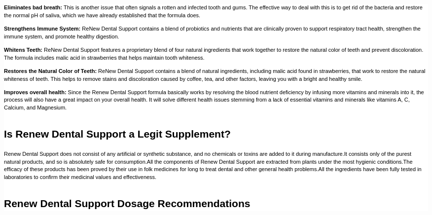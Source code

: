 <p style="-webkit-text-stroke-width: 0px; color: black; font-family: Verdana, Arial, Helvetica, sans-serif; font-size: 11px; font-style: normal; font-variant-caps: normal; font-variant-ligatures: normal; font-weight: 400; letter-spacing: normal; orphans: 2; text-align: start; text-decoration-color: initial; text-decoration-style: initial; text-decoration-thickness: initial; text-indent: 0px; text-transform: none; white-space: normal; widows: 2; word-spacing: 0px;"><strong>Eliminates bad breath:</strong>&nbsp;This is another issue that often signals a rotten and infected tooth and gums. The effective way to deal with this is to get rid of the bacteria and restore the normal pH of saliva, which we have already established that the formula does.</p>
<p style="-webkit-text-stroke-width: 0px; color: black; font-family: Verdana, Arial, Helvetica, sans-serif; font-size: 11px; font-style: normal; font-variant-caps: normal; font-variant-ligatures: normal; font-weight: 400; letter-spacing: normal; orphans: 2; text-align: start; text-decoration-color: initial; text-decoration-style: initial; text-decoration-thickness: initial; text-indent: 0px; text-transform: none; white-space: normal; widows: 2; word-spacing: 0px;"><strong>Strengthens Immune System:</strong>&nbsp;ReNew Dental Support contains a blend of probiotics and nutrients that are clinically proven to support respiratory tract health, strengthen the immune system, and promote healthy digestion.</p>
<p style="-webkit-text-stroke-width: 0px; color: black; font-family: Verdana, Arial, Helvetica, sans-serif; font-size: 11px; font-style: normal; font-variant-caps: normal; font-variant-ligatures: normal; font-weight: 400; letter-spacing: normal; orphans: 2; text-align: start; text-decoration-color: initial; text-decoration-style: initial; text-decoration-thickness: initial; text-indent: 0px; text-transform: none; white-space: normal; widows: 2; word-spacing: 0px;"><strong>Whitens Teeth:</strong>&nbsp;ReNew Dental Support features a proprietary blend of four natural ingredients that work together to restore the natural color of teeth and prevent discoloration. The formula includes malic acid in strawberries that helps maintain tooth whiteness.</p>
<p style="-webkit-text-stroke-width: 0px; color: black; font-family: Verdana, Arial, Helvetica, sans-serif; font-size: 11px; font-style: normal; font-variant-caps: normal; font-variant-ligatures: normal; font-weight: 400; letter-spacing: normal; orphans: 2; text-align: start; text-decoration-color: initial; text-decoration-style: initial; text-decoration-thickness: initial; text-indent: 0px; text-transform: none; white-space: normal; widows: 2; word-spacing: 0px;"><strong>Restores the Natural Color of Teeth:</strong>&nbsp;ReNew Dental Support contains a blend of natural ingredients, including malic acid found in strawberries, that work to restore the natural whiteness of teeth. This helps to remove stains and discoloration caused by coffee, tea, and other factors, leaving you with a bright and healthy smile.</p>
<p style="-webkit-text-stroke-width: 0px; color: black; font-family: Verdana, Arial, Helvetica, sans-serif; font-size: 11px; font-style: normal; font-variant-caps: normal; font-variant-ligatures: normal; font-weight: 400; letter-spacing: normal; orphans: 2; text-align: start; text-decoration-color: initial; text-decoration-style: initial; text-decoration-thickness: initial; text-indent: 0px; text-transform: none; white-space: normal; widows: 2; word-spacing: 0px;"><strong>Improves overall health:</strong>&nbsp;Since the Renew Dental Support formula basically works by resolving the blood nutrient deficiency by infusing more vitamins and minerals into it, the process will also have a great impact on your overall health. It will solve different health issues stemming from a lack of essential vitamins and minerals like vitamins A, C, Calcium, and Magnesium.</p>
<h2 style="-webkit-text-stroke-width: 0px; color: black; font-family: Verdana, Arial, Helvetica, sans-serif; font-style: normal; font-variant-caps: normal; font-variant-ligatures: normal; letter-spacing: normal; orphans: 2; text-align: start; text-decoration-color: initial; text-decoration-style: initial; text-decoration-thickness: initial; text-indent: 0px; text-transform: none; white-space: normal; widows: 2; word-spacing: 0px;">Is Renew Dental Support a Legit Supplement?</h2>
<p style="-webkit-text-stroke-width: 0px; color: black; font-family: Verdana, Arial, Helvetica, sans-serif; font-size: 11px; font-style: normal; font-variant-caps: normal; font-variant-ligatures: normal; font-weight: 400; letter-spacing: normal; orphans: 2; text-align: start; text-decoration-color: initial; text-decoration-style: initial; text-decoration-thickness: initial; text-indent: 0px; text-transform: none; white-space: normal; widows: 2; word-spacing: 0px;">Renew Dental Support does not consist of any artificial or synthetic substance, and no chemicals or toxins are added to it during manufacture.It consists only of the purest natural products, and so is absolutely safe for consumption.All the components of Renew Dental Support are extracted from plants under the most hygienic conditions.The efficacy of these products has been proved by their use in folk medicines for long to treat dental and other general health problems.All the ingredients have been fully tested in laboratories to confirm their medicinal values and effectiveness.</p>
<h2 style="-webkit-text-stroke-width: 0px; color: black; font-family: Verdana, Arial, Helvetica, sans-serif; font-style: normal; font-variant-caps: normal; font-variant-ligatures: normal; letter-spacing: normal; orphans: 2; text-align: start; text-decoration-color: initial; text-decoration-style: initial; text-decoration-thickness: initial; text-indent: 0px; text-transform: none; white-space: normal; widows: 2; word-spacing: 0px;">Renew Dental Support Dosage Recommendations</h2>